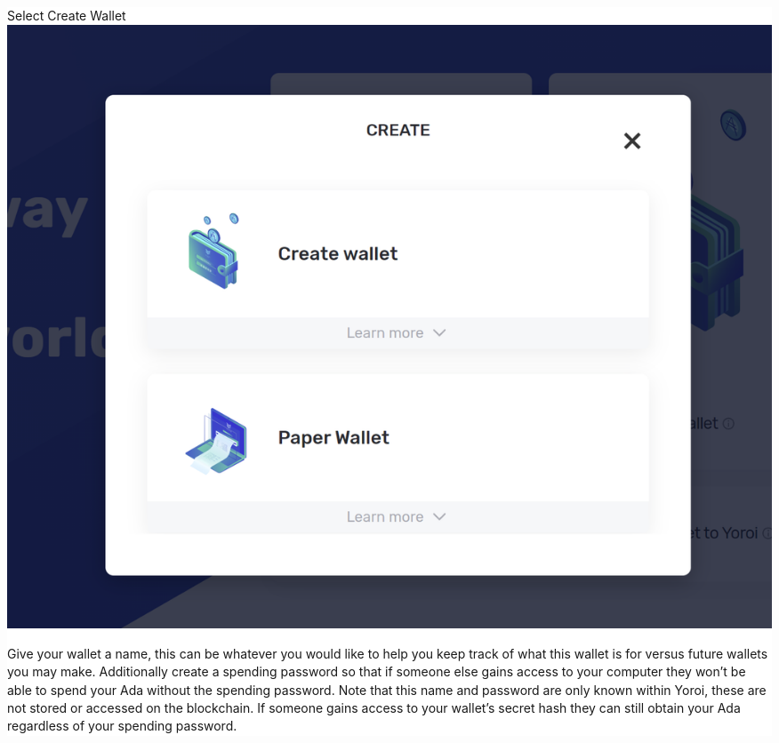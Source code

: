 Select Create Wallet
![Tutorial Image](/docs/001-how-to-download-wallet/img/image1.png)

Give your wallet a name, this can be whatever you would like to help you keep track of what this wallet is for versus future wallets you may make. Additionally create a spending password so that if someone else gains access to your computer they won’t be able to spend your Ada without the spending password. Note that this name and password are only known within Yoroi, these are not stored or accessed on the blockchain. If someone gains access to your wallet’s secret hash they can still obtain your Ada regardless of your spending password.